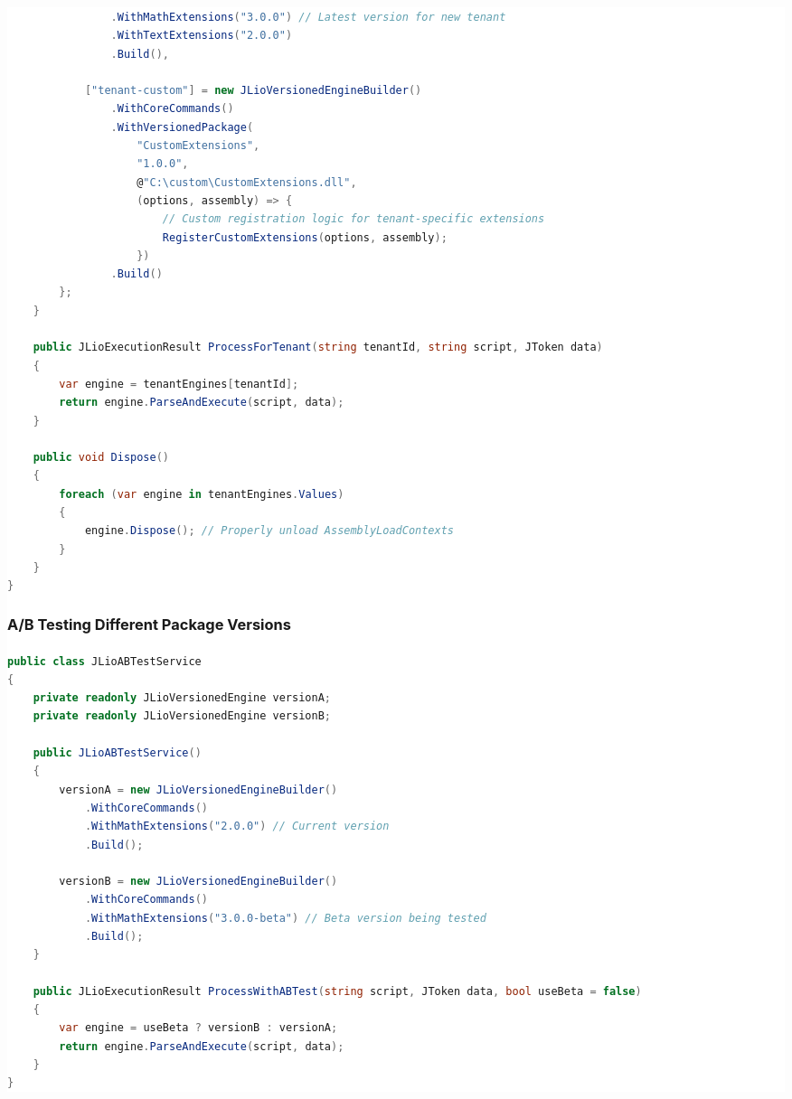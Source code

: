 ```csharp
                .WithMathExtensions("3.0.0") // Latest version for new tenant
                .WithTextExtensions("2.0.0")
                .Build(),
                
            ["tenant-custom"] = new JLioVersionedEngineBuilder()
                .WithCoreCommands()
                .WithVersionedPackage(
                    "CustomExtensions", 
                    "1.0.0", 
                    @"C:\custom\CustomExtensions.dll",
                    (options, assembly) => {
                        // Custom registration logic for tenant-specific extensions
                        RegisterCustomExtensions(options, assembly);
                    })
                .Build()
        };
    }

    public JLioExecutionResult ProcessForTenant(string tenantId, string script, JToken data)
    {
        var engine = tenantEngines[tenantId];
        return engine.ParseAndExecute(script, data);
    }

    public void Dispose()
    {
        foreach (var engine in tenantEngines.Values)
        {
            engine.Dispose(); // Properly unload AssemblyLoadContexts
        }
    }
}
```

### A/B Testing Different Package Versions

```csharp
public class JLioABTestService
{
    private readonly JLioVersionedEngine versionA;
    private readonly JLioVersionedEngine versionB;

    public JLioABTestService()
    {
        versionA = new JLioVersionedEngineBuilder()
            .WithCoreCommands()
            .WithMathExtensions("2.0.0") // Current version
            .Build();

        versionB = new JLioVersionedEngineBuilder()
            .WithCoreCommands()
            .WithMathExtensions("3.0.0-beta") // Beta version being tested
            .Build();
    }

    public JLioExecutionResult ProcessWithABTest(string script, JToken data, bool useBeta = false)
    {
        var engine = useBeta ? versionB : versionA;
        return engine.ParseAndExecute(script, data);
    }
}
```
